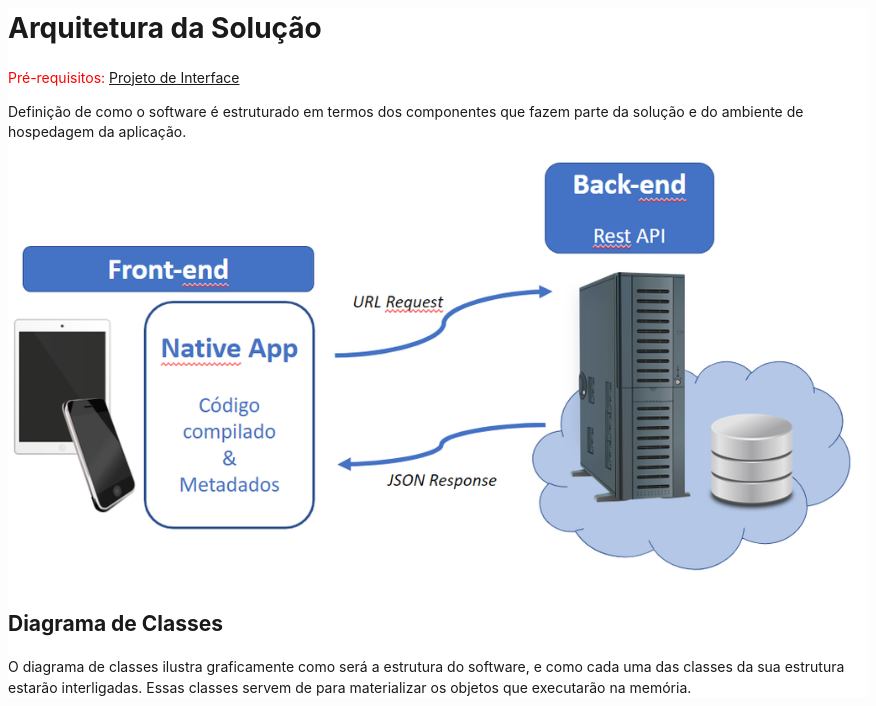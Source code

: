 # Arquitetura da Solução

<span style="color:red">Pré-requisitos: <a href="3-Projeto de Interface.md"> Projeto de Interface</a></span>

Definição de como o software é estruturado em termos dos componentes que fazem parte da solução e do ambiente de hospedagem da aplicação.

![Arquitetura da Solução](img/02-mob-arch.png)

## Diagrama de Classes

O diagrama de classes ilustra graficamente como será a estrutura do software, e como cada uma das classes da sua estrutura estarão interligadas. Essas classes servem de 
para materializar os objetos que executarão na memória.
